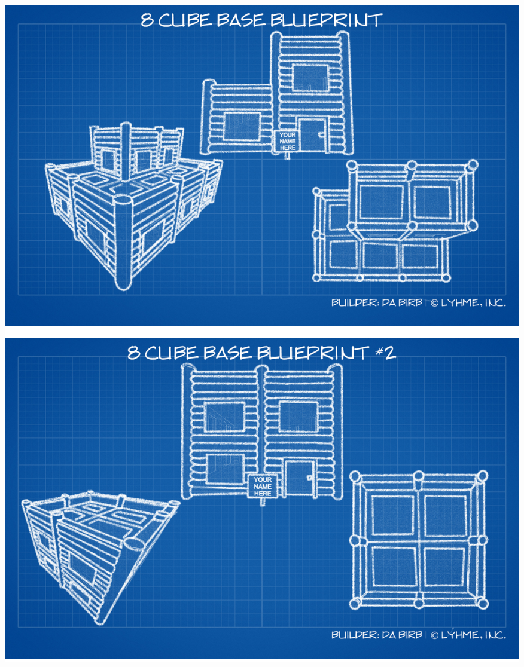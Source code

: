 ![](../.gitbook/assets/blueprint-8cubebasedraw.jpeg)

![](../.gitbook/assets/blueprint-8cubebase2draw.jpeg)
